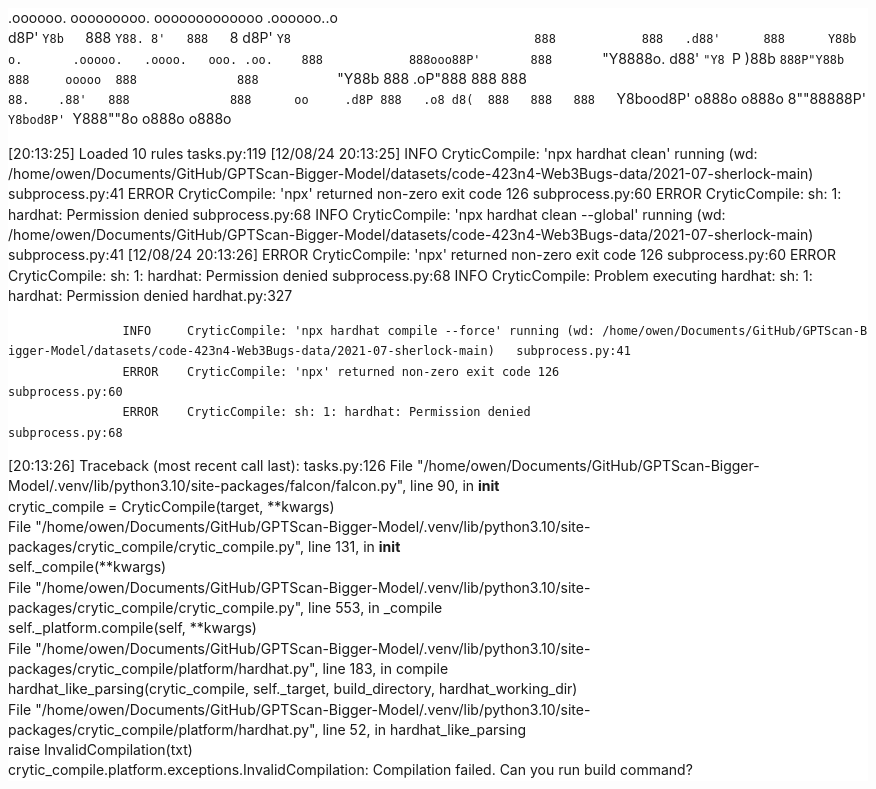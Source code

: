 

  .oooooo.    ooooooooo.   ooooooooooooo  .oooooo..o                                 
 d8P'  `Y8b   `888   `Y88. 8'   888   `8 d8P'    `Y8                                 
888            888   .d88'      888      Y88bo.       .ooooo.   .oooo.   ooo. .oo.   
888            888ooo88P'       888       `"Y8888o.  d88' `"Y8 `P  )88b  `888P"Y88b  
888     ooooo  888              888           `"Y88b 888        .oP"888   888   888  
`88.    .88'   888              888      oo     .d8P 888   .o8 d8(  888   888   888  
 `Y8bood8P'   o888o            o888o     8""88888P'  `Y8bod8P' `Y888""8o o888o o888o                                                        


                                                                   

[20:13:25] Loaded 10 rules                                                                                                                                                                             tasks.py:119
[12/08/24 20:13:25] INFO     CryticCompile: 'npx hardhat clean' running (wd: /home/owen/Documents/GitHub/GPTScan-Bigger-Model/datasets/code-423n4-Web3Bugs-data/2021-07-sherlock-main)             subprocess.py:41
                    ERROR    CryticCompile: 'npx' returned non-zero exit code 126                                                                                                                  subprocess.py:60
                    ERROR    CryticCompile: sh: 1: hardhat: Permission denied                                                                                                                      subprocess.py:68
                    INFO     CryticCompile: 'npx hardhat clean --global' running (wd: /home/owen/Documents/GitHub/GPTScan-Bigger-Model/datasets/code-423n4-Web3Bugs-data/2021-07-sherlock-main)    subprocess.py:41
[12/08/24 20:13:26] ERROR    CryticCompile: 'npx' returned non-zero exit code 126                                                                                                                  subprocess.py:60
                    ERROR    CryticCompile: sh: 1: hardhat: Permission denied                                                                                                                      subprocess.py:68
                    INFO     CryticCompile: Problem executing hardhat: sh: 1: hardhat: Permission denied                                                                                             hardhat.py:327
                                                                                                                                                                                                                   
                    INFO     CryticCompile: 'npx hardhat compile --force' running (wd: /home/owen/Documents/GitHub/GPTScan-Bigger-Model/datasets/code-423n4-Web3Bugs-data/2021-07-sherlock-main)   subprocess.py:41
                    ERROR    CryticCompile: 'npx' returned non-zero exit code 126                                                                                                                  subprocess.py:60
                    ERROR    CryticCompile: sh: 1: hardhat: Permission denied                                                                                                                      subprocess.py:68
[20:13:26] Traceback (most recent call last):                                                                                                                                                          tasks.py:126
             File "/home/owen/Documents/GitHub/GPTScan-Bigger-Model/.venv/lib/python3.10/site-packages/falcon/falcon.py", line 90, in __init__                                                                     
               crytic_compile = CryticCompile(target, **kwargs)                                                                                                                                                    
             File "/home/owen/Documents/GitHub/GPTScan-Bigger-Model/.venv/lib/python3.10/site-packages/crytic_compile/crytic_compile.py", line 131, in __init__                                                    
               self._compile(**kwargs)                                                                                                                                                                             
             File "/home/owen/Documents/GitHub/GPTScan-Bigger-Model/.venv/lib/python3.10/site-packages/crytic_compile/crytic_compile.py", line 553, in _compile                                                    
               self._platform.compile(self, **kwargs)                                                                                                                                                              
             File "/home/owen/Documents/GitHub/GPTScan-Bigger-Model/.venv/lib/python3.10/site-packages/crytic_compile/platform/hardhat.py", line 183, in compile                                                   
               hardhat_like_parsing(crytic_compile, self._target, build_directory, hardhat_working_dir)                                                                                                            
             File "/home/owen/Documents/GitHub/GPTScan-Bigger-Model/.venv/lib/python3.10/site-packages/crytic_compile/platform/hardhat.py", line 52, in hardhat_like_parsing                                       
               raise InvalidCompilation(txt)                                                                                                                                                                       
           crytic_compile.platform.exceptions.InvalidCompilation: Compilation failed. Can you run build command?                                                                                                   
